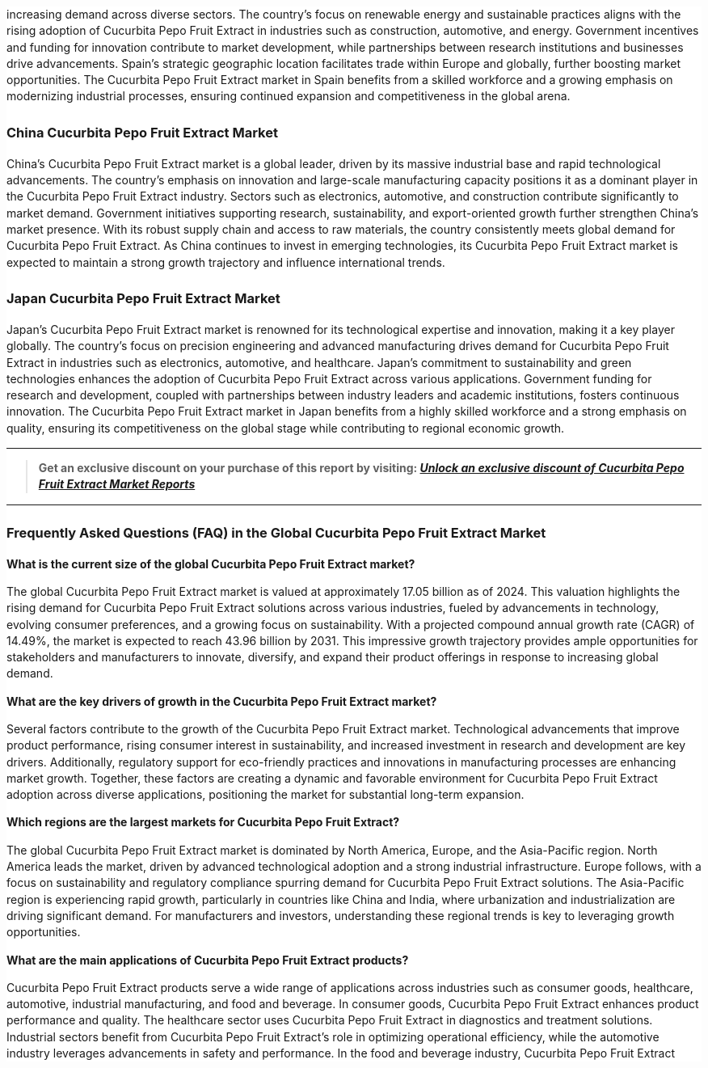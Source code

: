 increasing demand across diverse sectors. The country&rsquo;s focus on renewable energy and sustainable practices aligns with the rising adoption of Cucurbita Pepo Fruit Extract in industries such as construction, automotive, and energy. Government incentives and funding for innovation contribute to market development, while partnerships between research institutions and businesses drive advancements. Spain&rsquo;s strategic geographic location facilitates trade within Europe and globally, further boosting market opportunities. The Cucurbita Pepo Fruit Extract market in Spain benefits from a skilled workforce and a growing emphasis on modernizing industrial processes, ensuring continued expansion and competitiveness in the global arena.</p><h3>China Cucurbita Pepo Fruit Extract Market</h3><p>China&rsquo;s Cucurbita Pepo Fruit Extract market is a global leader, driven by its massive industrial base and rapid technological advancements. The country&rsquo;s emphasis on innovation and large-scale manufacturing capacity positions it as a dominant player in the Cucurbita Pepo Fruit Extract industry. Sectors such as electronics, automotive, and construction contribute significantly to market demand. Government initiatives supporting research, sustainability, and export-oriented growth further strengthen China&rsquo;s market presence. With its robust supply chain and access to raw materials, the country consistently meets global demand for Cucurbita Pepo Fruit Extract. As China continues to invest in emerging technologies, its Cucurbita Pepo Fruit Extract market is expected to maintain a strong growth trajectory and influence international trends.</p><h3>Japan Cucurbita Pepo Fruit Extract Market</h3><p>Japan&rsquo;s Cucurbita Pepo Fruit Extract market is renowned for its technological expertise and innovation, making it a key player globally. The country&rsquo;s focus on precision engineering and advanced manufacturing drives demand for Cucurbita Pepo Fruit Extract in industries such as electronics, automotive, and healthcare. Japan&rsquo;s commitment to sustainability and green technologies enhances the adoption of Cucurbita Pepo Fruit Extract across various applications. Government funding for research and development, coupled with partnerships between industry leaders and academic institutions, fosters continuous innovation. The Cucurbita Pepo Fruit Extract market in Japan benefits from a highly skilled workforce and a strong emphasis on quality, ensuring its competitiveness on the global stage while contributing to regional economic growth.</p><hr /><blockquote><p><strong>Get an exclusive discount on your purchase of this report by visiting: <em><a href="://marketresearchpulse.com/ask-for-discount/122652?utm_source=Github&amp;utm_medium=0117">Unlock an exclusive discount of Cucurbita Pepo Fruit Extract Market Reports</a></em>&nbsp;</strong></p></blockquote><hr /><h3>Frequently Asked Questions (FAQ) in the Global Cucurbita Pepo Fruit Extract Market</h3><p><strong>What is the current size of the global Cucurbita Pepo Fruit Extract market?</strong></p><p>The global Cucurbita Pepo Fruit Extract market is valued at approximately 17.05 billion as of 2024. This valuation highlights the rising demand for Cucurbita Pepo Fruit Extract solutions across various industries, fueled by advancements in technology, evolving consumer preferences, and a growing focus on sustainability. With a projected compound annual growth rate (CAGR) of 14.49%, the market is expected to reach 43.96 billion by 2031. This impressive growth trajectory provides ample opportunities for stakeholders and manufacturers to innovate, diversify, and expand their product offerings in response to increasing global demand.</p><p><strong>What are the key drivers of growth in the Cucurbita Pepo Fruit Extract market?</strong></p><p>Several factors contribute to the growth of the Cucurbita Pepo Fruit Extract market. Technological advancements that improve product performance, rising consumer interest in sustainability, and increased investment in research and development are key drivers. Additionally, regulatory support for eco-friendly practices and innovations in manufacturing processes are enhancing market growth. Together, these factors are creating a dynamic and favorable environment for Cucurbita Pepo Fruit Extract adoption across diverse applications, positioning the market for substantial long-term expansion.</p><p><strong>Which regions are the largest markets for Cucurbita Pepo Fruit Extract?</strong></p><p>The global Cucurbita Pepo Fruit Extract market is dominated by North America, Europe, and the Asia-Pacific region. North America leads the market, driven by advanced technological adoption and a strong industrial infrastructure. Europe follows, with a focus on sustainability and regulatory compliance spurring demand for Cucurbita Pepo Fruit Extract solutions. The Asia-Pacific region is experiencing rapid growth, particularly in countries like China and India, where urbanization and industrialization are driving significant demand. For manufacturers and investors, understanding these regional trends is key to leveraging growth opportunities.</p><p><strong>What are the main applications of Cucurbita Pepo Fruit Extract products?</strong></p><p>Cucurbita Pepo Fruit Extract products serve a wide range of applications across industries such as consumer goods, healthcare, automotive, industrial manufacturing, and food and beverage. In consumer goods, Cucurbita Pepo Fruit Extract enhances product performance and quality. The healthcare sector uses Cucurbita Pepo Fruit Extract in diagnostics and treatment solutions. Industrial sectors benefit from Cucurbita Pepo Fruit Extract&rsquo;s role in optimizing operational efficiency, while the automotive industry leverages advancements in safety and performance. In the food and beverage industry, Cucurbita Pepo Fruit Extract